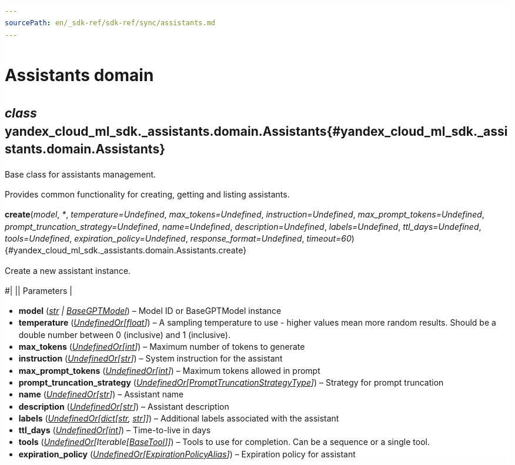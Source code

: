 ```yaml
---
sourcePath: en/_sdk-ref/sdk-ref/sync/assistants.md
---
```

# Assistants domain

## *class* yandex\_cloud\_ml\_sdk.\_assistants.domain.**Assistants**{#yandex_cloud_ml_sdk._assistants.domain.Assistants}

Base class for assistants management.

Provides common functionality for creating, getting and listing assistants.

**create**(*model*, *<span title="Keyword-only parameters separator (PEP 3102)">\*</span>*, *temperature=Undefined*, *max\_tokens=Undefined*, *instruction=Undefined*, *max\_prompt\_tokens=Undefined*, *prompt\_truncation\_strategy=Undefined*, *name=Undefined*, *description=Undefined*, *labels=Undefined*, *ttl\_days=Undefined*, *tools=Undefined*, *expiration\_policy=Undefined*, *response\_format=Undefined*, *timeout=60*){#yandex_cloud_ml_sdk._assistants.domain.Assistants.create}

Create a new assistant instance.

#|
|| Parameters | 

- **model** ([*str*](https://docs.python.org/3/library/stdtypes.html#str) *\|* [*BaseGPTModel*](../internals/bases.md#yandex_cloud_ml_sdk._models.completions.model.BaseGPTModel)) – Model ID or BaseGPTModel instance
- **temperature** ([*UndefinedOr*](../types/other.md#yandex_cloud_ml_sdk._types.misc.UndefinedOr)*[*[*float*](https://docs.python.org/3/library/functions.html#float)*]*) – A sampling temperature to use - higher values mean more random results. Should be a double number between 0 (inclusive) and 1 (inclusive).
- **max\_tokens** ([*UndefinedOr*](../types/other.md#yandex_cloud_ml_sdk._types.misc.UndefinedOr)*[*[*int*](https://docs.python.org/3/library/functions.html#int)*]*) – Maximum number of tokens to generate
- **instruction** ([*UndefinedOr*](../types/other.md#yandex_cloud_ml_sdk._types.misc.UndefinedOr)*[*[*str*](https://docs.python.org/3/library/stdtypes.html#str)*]*) – System instruction for the assistant
- **max\_prompt\_tokens** ([*UndefinedOr*](../types/other.md#yandex_cloud_ml_sdk._types.misc.UndefinedOr)*[*[*int*](https://docs.python.org/3/library/functions.html#int)*]*) – Maximum tokens allowed in prompt
- **prompt\_truncation\_strategy** ([*UndefinedOr*](../types/other.md#yandex_cloud_ml_sdk._types.misc.UndefinedOr)*[*[*PromptTruncationStrategyType*](../types/assistants.md#yandex_cloud_ml_sdk._assistants.prompt_truncation_options.yandex_cloud_ml_sdk._assistants.prompt_truncation_options.PromptTruncationStrategyType)*]*) – Strategy for prompt truncation
- **name** ([*UndefinedOr*](../types/other.md#yandex_cloud_ml_sdk._types.misc.UndefinedOr)*[*[*str*](https://docs.python.org/3/library/stdtypes.html#str)*]*) – Assistant name
- **description** ([*UndefinedOr*](../types/other.md#yandex_cloud_ml_sdk._types.misc.UndefinedOr)*[*[*str*](https://docs.python.org/3/library/stdtypes.html#str)*]*) – Assistant description
- **labels** ([*UndefinedOr*](../types/other.md#yandex_cloud_ml_sdk._types.misc.UndefinedOr)*[*[*dict*](https://docs.python.org/3/library/stdtypes.html#dict)*[*[*str*](https://docs.python.org/3/library/stdtypes.html#str)*,* [*str*](https://docs.python.org/3/library/stdtypes.html#str)*]]*) – Additional labels associated with the assistant
- **ttl\_days** ([*UndefinedOr*](../types/other.md#yandex_cloud_ml_sdk._types.misc.UndefinedOr)*[*[*int*](https://docs.python.org/3/library/functions.html#int)*]*) – Time-to-live in days
- **tools** ([*UndefinedOr*](../types/other.md#yandex_cloud_ml_sdk._types.misc.UndefinedOr)*[Iterable[*[*BaseTool*](../internals/bases.md#yandex_cloud_ml_sdk._tools.tool.BaseTool)*]]*) – Tools to use for completion. Can be a sequence or a single tool.
- **expiration\_policy** ([*UndefinedOr*](../types/other.md#yandex_cloud_ml_sdk._types.misc.UndefinedOr)*[*[*ExpirationPolicyAlias*](../types/assistants.md#yandex_cloud_ml_sdk._types.expiration.yandex_cloud_ml_sdk._types.expiration.ExpirationPolicyAlias)*]*) – Expiration policy for assistant